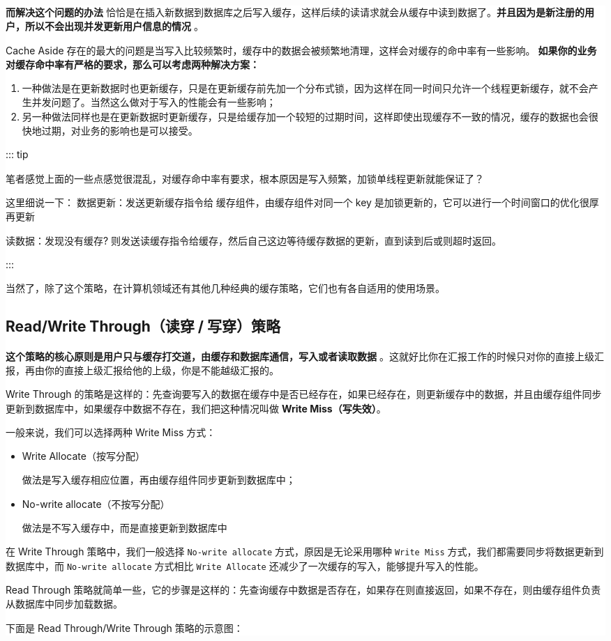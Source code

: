 **而解决这个问题的办法** 恰恰是在插入新数据到数据库之后写入缓存，这样后续的读请求就会从缓存中读到数据了。**并且因为是新注册的用户，所以不会出现并发更新用户信息的情况** 。

Cache Aside 存在的最大的问题是当写入比较频繁时，缓存中的数据会被频繁地清理，这样会对缓存的命中率有一些影响。 **如果你的业务对缓存命中率有严格的要求，那么可以考虑两种解决方案：** 

1. 一种做法是在更新数据时也更新缓存，只是在更新缓存前先加一个分布式锁，因为这样在同一时间只允许一个线程更新缓存，就不会产生并发问题了。当然这么做对于写入的性能会有一些影响；
2. 另一种做法同样也是在更新数据时更新缓存，只是给缓存加一个较短的过期时间，这样即使出现缓存不一致的情况，缓存的数据也会很快地过期，对业务的影响也是可以接受。

::: tip

笔者感觉上面的一些点感觉很混乱，对缓存命中率有要求，根本原因是写入频繁，加锁单线程更新就能保证了？

这里细说一下：
数据更新：发送更新缓存指令给 缓存组件，由缓存组件对同一个 key 是加锁更新的，它可以进行一个时间窗口的优化很厚再更新

读数据：发现没有缓存? 则发送读缓存指令给缓存，然后自己这边等待缓存数据的更新，直到读到后或则超时返回。

:::

当然了，除了这个策略，在计算机领域还有其他几种经典的缓存策略，它们也有各自适用的使用场景。

## Read/Write Through（读穿 / 写穿）策略

**这个策略的核心原则是用户只与缓存打交道，由缓存和数据库通信，写入或者读取数据** 。这就好比你在汇报工作的时候只对你的直接上级汇报，再由你的直接上级汇报给他的上级，你是不能越级汇报的。

Write Through 的策略是这样的：先查询要写入的数据在缓存中是否已经存在，如果已经存在，则更新缓存中的数据，并且由缓存组件同步更新到数据库中，如果缓存中数据不存在，我们把这种情况叫做  **Write Miss（写失效）**。

一般来说，我们可以选择两种 Write Miss 方式：

- Write Allocate（按写分配）

  做法是写入缓存相应位置，再由缓存组件同步更新到数据库中；
  
- No-write allocate（不按写分配）

  做法是不写入缓存中，而是直接更新到数据库中

在 Write Through 策略中，我们一般选择 `No-write allocate` 方式，原因是无论采用哪种 `Write Miss` 方式，我们都需要同步将数据更新到数据库中，而 `No-write allocate` 方式相比 `Write Allocate` 还减少了一次缓存的写入，能够提升写入的性能。

Read Through 策略就简单一些，它的步骤是这样的：先查询缓存中数据是否存在，如果存在则直接返回，如果不存在，则由缓存组件负责从数据库中同步加载数据。

下面是 Read Through/Write Through 策略的示意图：
